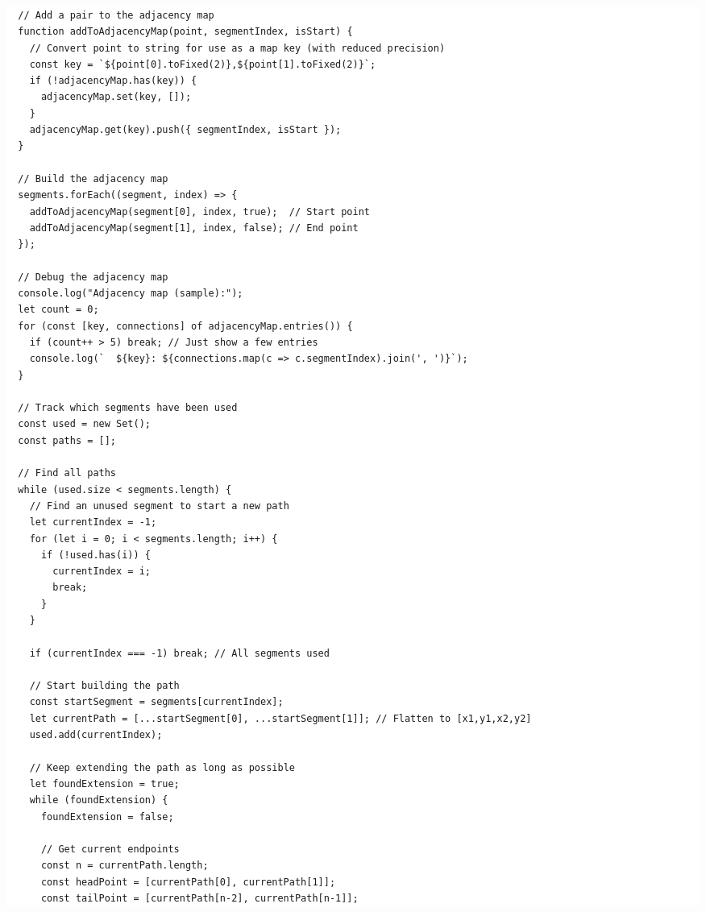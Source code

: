       // Add a pair to the adjacency map
      function addToAdjacencyMap(point, segmentIndex, isStart) {
        // Convert point to string for use as a map key (with reduced precision)
        const key = `${point[0].toFixed(2)},${point[1].toFixed(2)}`;
        if (!adjacencyMap.has(key)) {
          adjacencyMap.set(key, []);
        }
        adjacencyMap.get(key).push({ segmentIndex, isStart });
      }

      // Build the adjacency map
      segments.forEach((segment, index) => {
        addToAdjacencyMap(segment[0], index, true);  // Start point
        addToAdjacencyMap(segment[1], index, false); // End point
      });

      // Debug the adjacency map
      console.log("Adjacency map (sample):");
      let count = 0;
      for (const [key, connections] of adjacencyMap.entries()) {
        if (count++ > 5) break; // Just show a few entries
        console.log(`  ${key}: ${connections.map(c => c.segmentIndex).join(', ')}`);
      }

      // Track which segments have been used
      const used = new Set();
      const paths = [];

      // Find all paths
      while (used.size < segments.length) {
        // Find an unused segment to start a new path
        let currentIndex = -1;
        for (let i = 0; i < segments.length; i++) {
          if (!used.has(i)) {
            currentIndex = i;
            break;
          }
        }

        if (currentIndex === -1) break; // All segments used

        // Start building the path
        const startSegment = segments[currentIndex];
        let currentPath = [...startSegment[0], ...startSegment[1]]; // Flatten to [x1,y1,x2,y2]
        used.add(currentIndex);

        // Keep extending the path as long as possible
        let foundExtension = true;
        while (foundExtension) {
          foundExtension = false;

          // Get current endpoints
          const n = currentPath.length;
          const headPoint = [currentPath[0], currentPath[1]];
          const tailPoint = [currentPath[n-2], currentPath[n-1]];

